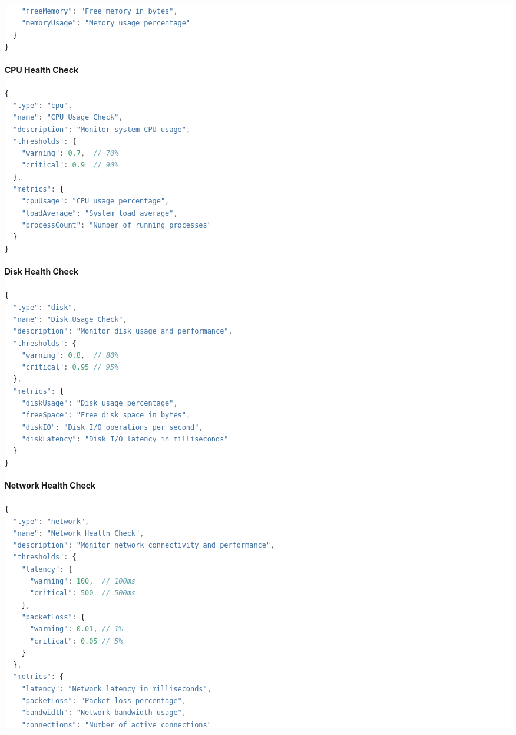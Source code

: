 ```javascript
    "freeMemory": "Free memory in bytes",
    "memoryUsage": "Memory usage percentage"
  }
}
```

#### CPU Health Check
```javascript
{
  "type": "cpu",
  "name": "CPU Usage Check",
  "description": "Monitor system CPU usage",
  "thresholds": {
    "warning": 0.7,  // 70%
    "critical": 0.9  // 90%
  },
  "metrics": {
    "cpuUsage": "CPU usage percentage",
    "loadAverage": "System load average",
    "processCount": "Number of running processes"
  }
}
```

#### Disk Health Check
```javascript
{
  "type": "disk",
  "name": "Disk Usage Check",
  "description": "Monitor disk usage and performance",
  "thresholds": {
    "warning": 0.8,  // 80%
    "critical": 0.95 // 95%
  },
  "metrics": {
    "diskUsage": "Disk usage percentage",
    "freeSpace": "Free disk space in bytes",
    "diskIO": "Disk I/O operations per second",
    "diskLatency": "Disk I/O latency in milliseconds"
  }
}
```

#### Network Health Check
```javascript
{
  "type": "network",
  "name": "Network Health Check",
  "description": "Monitor network connectivity and performance",
  "thresholds": {
    "latency": {
      "warning": 100,  // 100ms
      "critical": 500  // 500ms
    },
    "packetLoss": {
      "warning": 0.01, // 1%
      "critical": 0.05 // 5%
    }
  },
  "metrics": {
    "latency": "Network latency in milliseconds",
    "packetLoss": "Packet loss percentage",
    "bandwidth": "Network bandwidth usage",
    "connections": "Number of active connections"
```